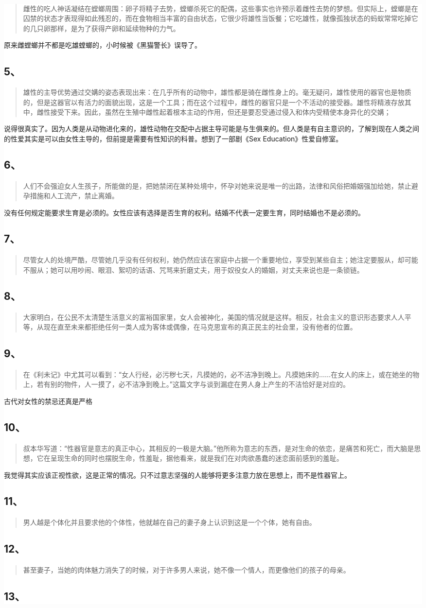 > 雌性的吃人神话凝结在螳螂周围：卵子将精子去势，螳螂杀死它的配偶，这些事实也许预示着雌性去势的梦想。但实际上，螳螂是在囚禁的状态才表现得如此残忍的，而在食物相当丰富的自由状态，它很少将雄性当饭餐；它吃雄性，就像孤独状态的蚂蚁常常吃掉它的几只卵那样，是为了获得产卵和延续物种的力气。

原来雌螳螂并不都是吃雄螳螂的，小时候被《黑猫警长》误导了。

## 5、

> 雄性的主导优势通过交媾的姿态表现出来：在几乎所有的动物中，雄性都是骑在雌性身上的。毫无疑问，雄性使用的器官也是物质的，但是这器官以有活力的面貌出现，这是一个工具；而在这个过程中，雌性的器官只是一个不活动的接受器。雄性将精液存放其中，雌性接受下来。因此，虽然在生殖中雌性起着根本主动的作用，但还是要忍受通过侵入和体内受精使本身异化的交媾；

说得很真实了。因为人类是从动物进化来的，雄性动物在交配中占据主导可能是与生俱来的。但人类是有自主意识的，了解到现在人类之间的性爱其实是可以由女性主导的，但前提是需要有性知识的科普。想到了一部剧《Sex Education》性爱自修室。

## 6、

> 人们不会强迫女人生孩子，所能做的是，把她禁闭在某种处境中，怀孕对她来说是唯一的出路，法律和风俗把婚姻强加给她，禁止避孕措施和人工流产，禁止离婚。

没有任何规定能要求生育是必须的。女性应该有选择是否生育的权利。结婚不代表一定要生育，同时结婚也不是必须的。

## 7、

> 尽管女人的处境严酷，尽管她几乎没有任何权利，她仍然应该在家庭中占据一个重要地位，享受到某些自主；她注定要服从，却可能不服从；她可以用吵闹、眼泪、絮叨的话语、咒骂来折磨丈夫，用于奴役女人的婚姻，对丈夫来说也是一条锁链。

## 8、

> 大家明白，在公民不太清楚生活意义的富裕国家里，女人会被神化，美国的情况就是这样。相反，社会主义的意识形态要求人人平等，从现在直至未来都拒绝任何一类人成为客体或偶像，在马克思宣布的真正民主的社会里，没有他者的位置。

## 9、

> 在《利未记》中尤其可以看到：“女人行经，必污秽七天，凡摸她的，必不洁净到晚上。凡摸她床的……在女人的床上，或在她坐的物上，若有别的物件，人一摸了，必不洁净到晚上。”这篇文字与谈到漏症在男人身上产生的不洁恰好是对应的。

古代对女性的禁忌还真是严格

## 10、

> 叔本华写道：“性器官是意志的真正中心，其相反的一极是大脑。”他所称为意志的东西，是对生命的依恋，是痛苦和死亡，而大脑是思想，它在呈现生命的同时也摆脱生命，性羞耻，据他看来，就是我们在对肉欲愚蠢的迷恋面前感到的羞耻。

我觉得其实应该正视性欲，这是正常的情况。只不过意志坚强的人能够将更多注意力放在思想上，而不是性器官上。

## 11、

> 男人越是个体化并且要求他的个体性，他就越在自己的妻子身上认识到这是一个个体，她有自由。

## 12、

> 甚至妻子，当她的肉体魅力消失了的时候，对于许多男人来说，她不像一个情人，而更像他们的孩子的母亲。

## 13、
